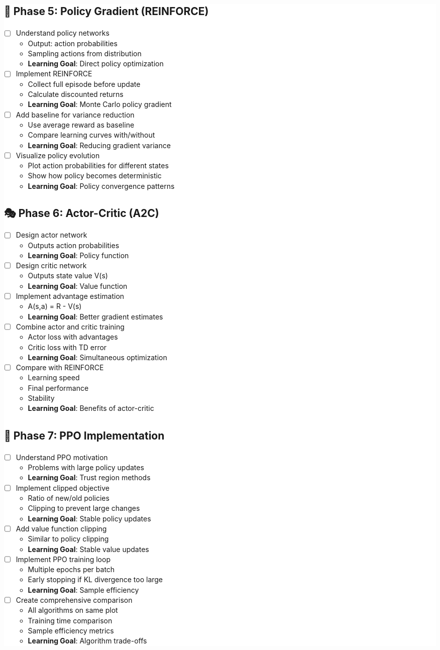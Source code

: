 
## 🎯 Phase 5: Policy Gradient (REINFORCE)
- [ ] Understand policy networks
  - Output: action probabilities
  - Sampling actions from distribution
  - **Learning Goal**: Direct policy optimization
- [ ] Implement REINFORCE
  - Collect full episode before update
  - Calculate discounted returns
  - **Learning Goal**: Monte Carlo policy gradient
- [ ] Add baseline for variance reduction
  - Use average reward as baseline
  - Compare learning curves with/without
  - **Learning Goal**: Reducing gradient variance
- [ ] Visualize policy evolution
  - Plot action probabilities for different states
  - Show how policy becomes deterministic
  - **Learning Goal**: Policy convergence patterns

## 🎭 Phase 6: Actor-Critic (A2C)
- [ ] Design actor network
  - Outputs action probabilities
  - **Learning Goal**: Policy function
- [ ] Design critic network
  - Outputs state value V(s)
  - **Learning Goal**: Value function
- [ ] Implement advantage estimation
  - A(s,a) = R - V(s)
  - **Learning Goal**: Better gradient estimates
- [ ] Combine actor and critic training
  - Actor loss with advantages
  - Critic loss with TD error
  - **Learning Goal**: Simultaneous optimization
- [ ] Compare with REINFORCE
  - Learning speed
  - Final performance
  - Stability
  - **Learning Goal**: Benefits of actor-critic

## 🚀 Phase 7: PPO Implementation
- [ ] Understand PPO motivation
  - Problems with large policy updates
  - **Learning Goal**: Trust region methods
- [ ] Implement clipped objective
  - Ratio of new/old policies
  - Clipping to prevent large changes
  - **Learning Goal**: Stable policy updates
- [ ] Add value function clipping
  - Similar to policy clipping
  - **Learning Goal**: Stable value updates
- [ ] Implement PPO training loop
  - Multiple epochs per batch
  - Early stopping if KL divergence too large
  - **Learning Goal**: Sample efficiency
- [ ] Create comprehensive comparison
  - All algorithms on same plot
  - Training time comparison
  - Sample efficiency metrics
  - **Learning Goal**: Algorithm trade-offs
